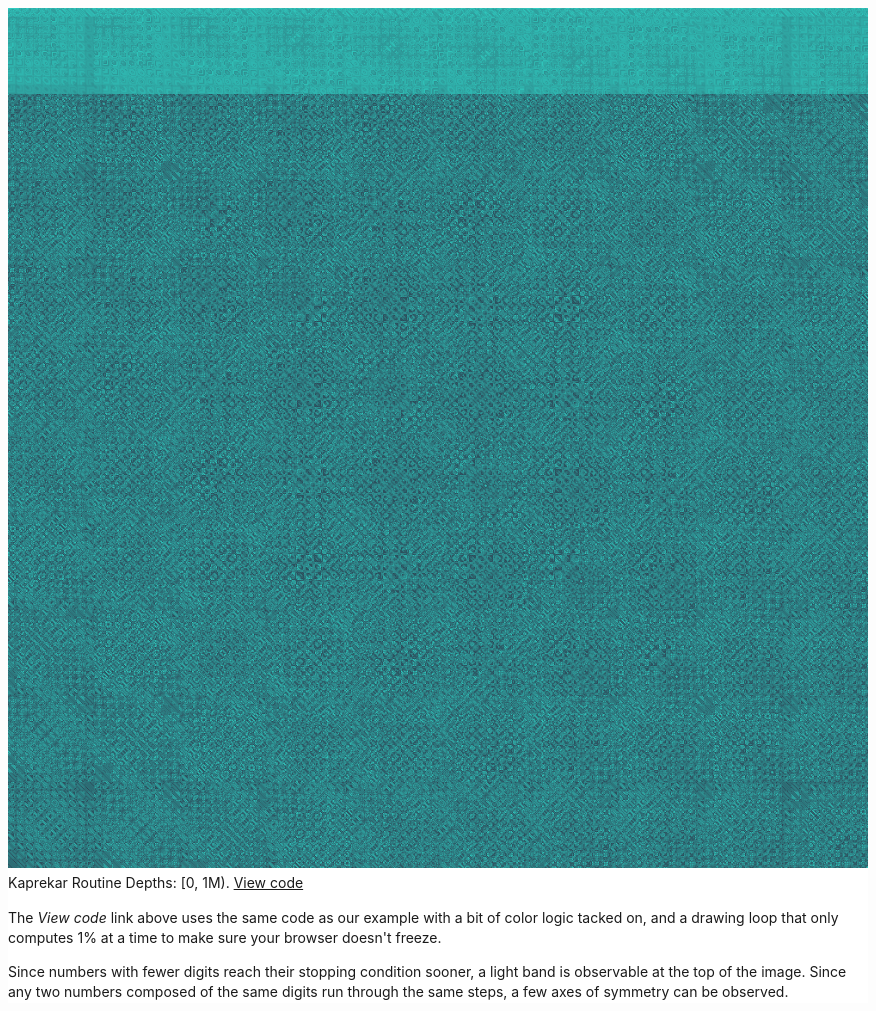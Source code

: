   <img src="../../../../content/images/blog/kaprekar.png" alt="Total cycle depth for the Kaprekar Routine in the range [0, 1M)">
  <figcaption>Kaprekar Routine Depths: [0, 1M). <a href="http://codepen.io/rileyjshaw/pen/hipBu">View code</a></figcaption>
</figure>

The _View code_ link above uses the same code as our example with a bit of color logic tacked on, and a drawing loop that only computes 1% at a time to make sure your browser doesn't freeze.

Since numbers with fewer digits reach their stopping condition sooner, a light band is observable at the top of the image. Since any two numbers composed of the same digits run through the same steps, a few axes of symmetry can be observed.
